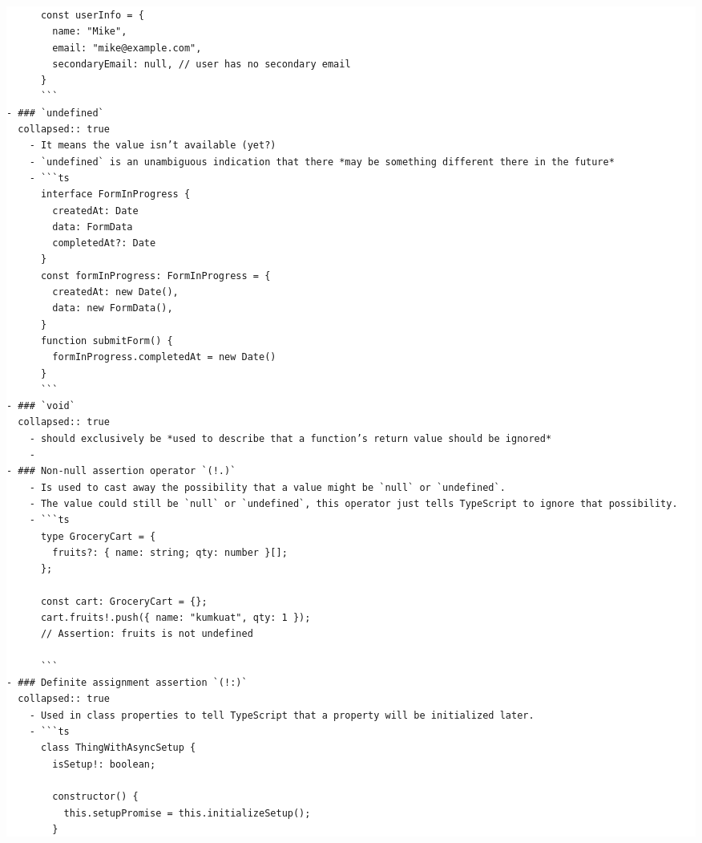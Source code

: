 		  const userInfo = {
		    name: "Mike",
		    email: "mike@example.com",
		    secondaryEmail: null, // user has no secondary email
		  }
		  ```
	- ### `undefined`
	  collapsed:: true
		- It means the value isn’t available (yet?)
		- `undefined` is an unambiguous indication that there *may be something different there in the future*
		- ```ts
		  interface FormInProgress {
		    createdAt: Date
		    data: FormData
		    completedAt?: Date
		  }
		  const formInProgress: FormInProgress = {
		    createdAt: new Date(),
		    data: new FormData(),
		  }
		  function submitForm() {
		    formInProgress.completedAt = new Date()
		  }
		  ```
	- ### `void`
	  collapsed:: true
		- should exclusively be *used to describe that a function’s return value should be ignored*
		-
	- ### Non-null assertion operator `(!.)`
		- Is used to cast away the possibility that a value might be `null` or `undefined`.
		- The value could still be `null` or `undefined`, this operator just tells TypeScript to ignore that possibility.
		- ```ts
		  type GroceryCart = {
		    fruits?: { name: string; qty: number }[];
		  };
		  
		  const cart: GroceryCart = {};
		  cart.fruits!.push({ name: "kumkuat", qty: 1 }); 
		  // Assertion: fruits is not undefined
		  
		  ```
	- ### Definite assignment assertion `(!:)`
	  collapsed:: true
		- Used in class properties to tell TypeScript that a property will be initialized later.
		- ```ts
		  class ThingWithAsyncSetup {
		    isSetup!: boolean;
		  
		    constructor() {
		      this.setupPromise = this.initializeSetup();
		    }
		  